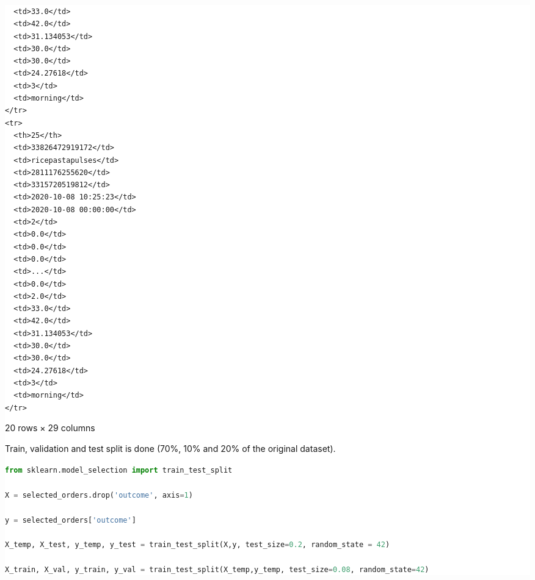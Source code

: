       <td>33.0</td>
      <td>42.0</td>
      <td>31.134053</td>
      <td>30.0</td>
      <td>30.0</td>
      <td>24.27618</td>
      <td>3</td>
      <td>morning</td>
    </tr>
    <tr>
      <th>25</th>
      <td>33826472919172</td>
      <td>ricepastapulses</td>
      <td>2811176255620</td>
      <td>3315720519812</td>
      <td>2020-10-08 10:25:23</td>
      <td>2020-10-08 00:00:00</td>
      <td>2</td>
      <td>0.0</td>
      <td>0.0</td>
      <td>0.0</td>
      <td>...</td>
      <td>0.0</td>
      <td>2.0</td>
      <td>33.0</td>
      <td>42.0</td>
      <td>31.134053</td>
      <td>30.0</td>
      <td>30.0</td>
      <td>24.27618</td>
      <td>3</td>
      <td>morning</td>
    </tr>
  </tbody>
</table>
<p>20 rows × 29 columns</p>
</div>



Train, validation and test split is done (70%, 10% and 20% of the original dataset).


```python
from sklearn.model_selection import train_test_split

X = selected_orders.drop('outcome', axis=1)

y = selected_orders['outcome']

X_temp, X_test, y_temp, y_test = train_test_split(X,y, test_size=0.2, random_state = 42)

X_train, X_val, y_train, y_val = train_test_split(X_temp,y_temp, test_size=0.08, random_state=42)

```
